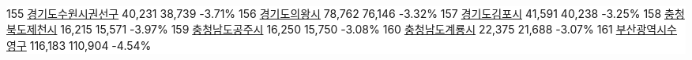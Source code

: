   <tr class="item">
    <td>155</td>
    <td><a href="/apt/경기도수원시권선구">경기도수원시권선구</a></td>
    <td>40,231</td>
    <td>38,739</td>
    <td>-3.71%</td>
  </tr>

  <tr class="item">
    <td>156</td>
    <td><a href="/apt/경기도의왕시">경기도의왕시</a></td>
    <td>78,762</td>
    <td>76,146</td>
    <td>-3.32%</td>
  </tr>

  <tr class="item">
    <td>157</td>
    <td><a href="/apt/경기도김포시">경기도김포시</a></td>
    <td>41,591</td>
    <td>40,238</td>
    <td>-3.25%</td>
  </tr>

  <tr class="item">
    <td>158</td>
    <td><a href="/apt/충청북도제천시">충청북도제천시</a></td>
    <td>16,215</td>
    <td>15,571</td>
    <td>-3.97%</td>
  </tr>

  <tr class="item">
    <td>159</td>
    <td><a href="/apt/충청남도공주시">충청남도공주시</a></td>
    <td>16,250</td>
    <td>15,750</td>
    <td>-3.08%</td>
  </tr>

  <tr class="item">
    <td>160</td>
    <td><a href="/apt/충청남도계룡시">충청남도계룡시</a></td>
    <td>22,375</td>
    <td>21,688</td>
    <td>-3.07%</td>
  </tr>

  <tr class="item">
    <td>161</td>
    <td><a href="/apt/부산광역시수영구">부산광역시수영구</a></td>
    <td>116,183</td>
    <td>110,904</td>
    <td>-4.54%</td>
  </tr>
